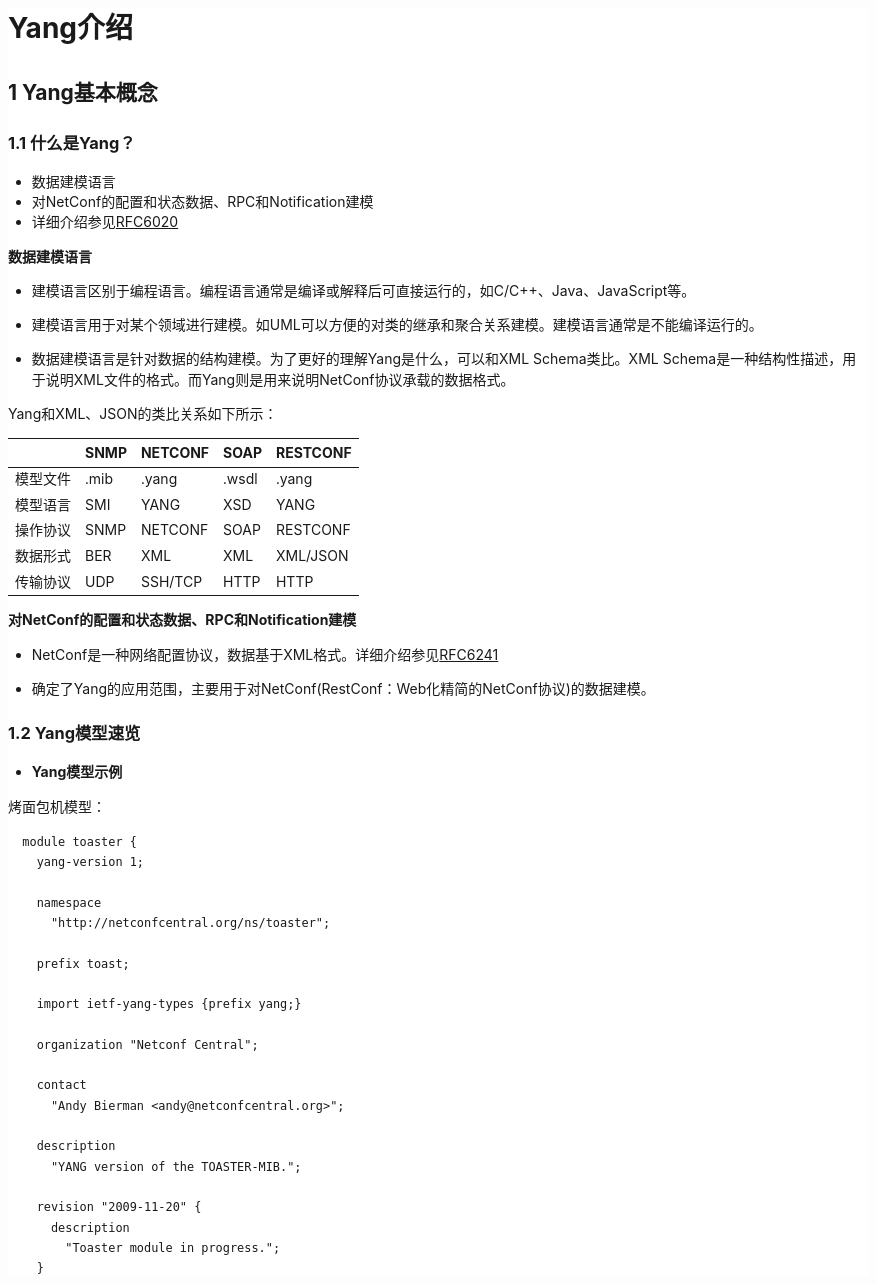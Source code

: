 # Yang介绍
## 1 Yang基本概念 

### 1.1 什么是Yang？
* 数据建模语言
* 对NetConf的配置和状态数据、RPC和Notification建模
* 详细介绍参见[RFC6020](https://tools.ietf.org/html/rfc6020)


**数据建模语言**

* 建模语言区别于编程语言。编程语言通常是编译或解释后可直接运行的，如C/C++、Java、JavaScript等。

* 建模语言用于对某个领域进行建模。如UML可以方便的对类的继承和聚合关系建模。建模语言通常是不能编译运行的。

* 数据建模语言是针对数据的结构建模。为了更好的理解Yang是什么，可以和XML Schema类比。XML Schema是一种结构性描述，用于说明XML文件的格式。而Yang则是用来说明NetConf协议承载的数据格式。

Yang和XML、JSON的类比关系如下所示：

||SNMP|NETCONF|SOAP|RESTCONF|
|------|------|-----|-----|------|
|模型文件|.mib|.yang|.wsdl|.yang|
|模型语言|SMI|YANG|XSD|YANG|
|操作协议|SNMP|NETCONF|SOAP|RESTCONF|
|数据形式|BER|XML|XML|XML/JSON|
|传输协议|UDP|SSH/TCP|HTTP|HTTP|



**对NetConf的配置和状态数据、RPC和Notification建模**
* NetConf是一种网络配置协议，数据基于XML格式。详细介绍参见[RFC6241](https://tools.ietf.org/html/rfc6241)

* 确定了Yang的应用范围，主要用于对NetConf(RestConf：Web化精简的NetConf协议)的数据建模。

### 1.2 Yang模型速览

* **Yang模型示例**

烤面包机模型：
```yang
  module toaster {
    yang-version 1;

    namespace
      "http://netconfcentral.org/ns/toaster";

    prefix toast;

    import ietf-yang-types {prefix yang;}

    organization "Netconf Central";

    contact
      "Andy Bierman <andy@netconfcentral.org>";

    description
      "YANG version of the TOASTER-MIB.";

    revision "2009-11-20" {
      description
        "Toaster module in progress.";
    }
```